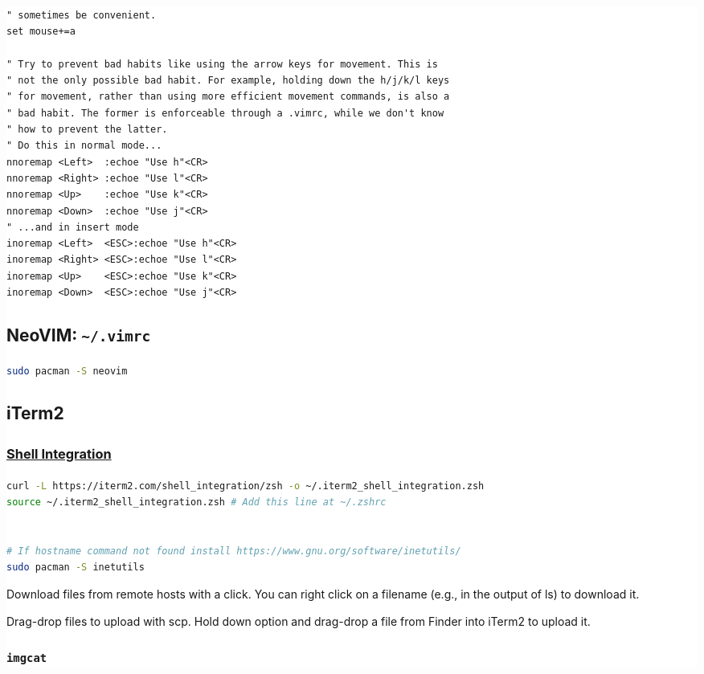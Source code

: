 ```
" sometimes be convenient.
set mouse+=a

" Try to prevent bad habits like using the arrow keys for movement. This is
" not the only possible bad habit. For example, holding down the h/j/k/l keys
" for movement, rather than using more efficient movement commands, is also a
" bad habit. The former is enforceable through a .vimrc, while we don't know
" how to prevent the latter.
" Do this in normal mode...
nnoremap <Left>  :echoe "Use h"<CR>
nnoremap <Right> :echoe "Use l"<CR>
nnoremap <Up>    :echoe "Use k"<CR>
nnoremap <Down>  :echoe "Use j"<CR>
" ...and in insert mode
inoremap <Left>  <ESC>:echoe "Use h"<CR>
inoremap <Right> <ESC>:echoe "Use l"<CR>
inoremap <Up>    <ESC>:echoe "Use k"<CR>
inoremap <Down>  <ESC>:echoe "Use j"<CR>
```


## NeoVIM: `~/.vimrc`


```bash
sudo pacman -S neovim
```



## iTerm2

### [Shell Integration](https://iterm2.com/documentation-shell-integration.html)


```bash
curl -L https://iterm2.com/shell_integration/zsh -o ~/.iterm2_shell_integration.zsh
source ~/.iterm2_shell_integration.zsh # Add this line at ~/.zshrc 


# If hostname command not found install https://www.gnu.org/software/inetutils/
sudo pacman -S inetutils
```

Download files from remote hosts with a click.
You can right click on a filename (e.g., in the output of ls) to download it.

Drag-drop files to upload with scp.
Hold down option and drag-drop a file from Finder into iTerm2 to upload it.


### `imgcat`
